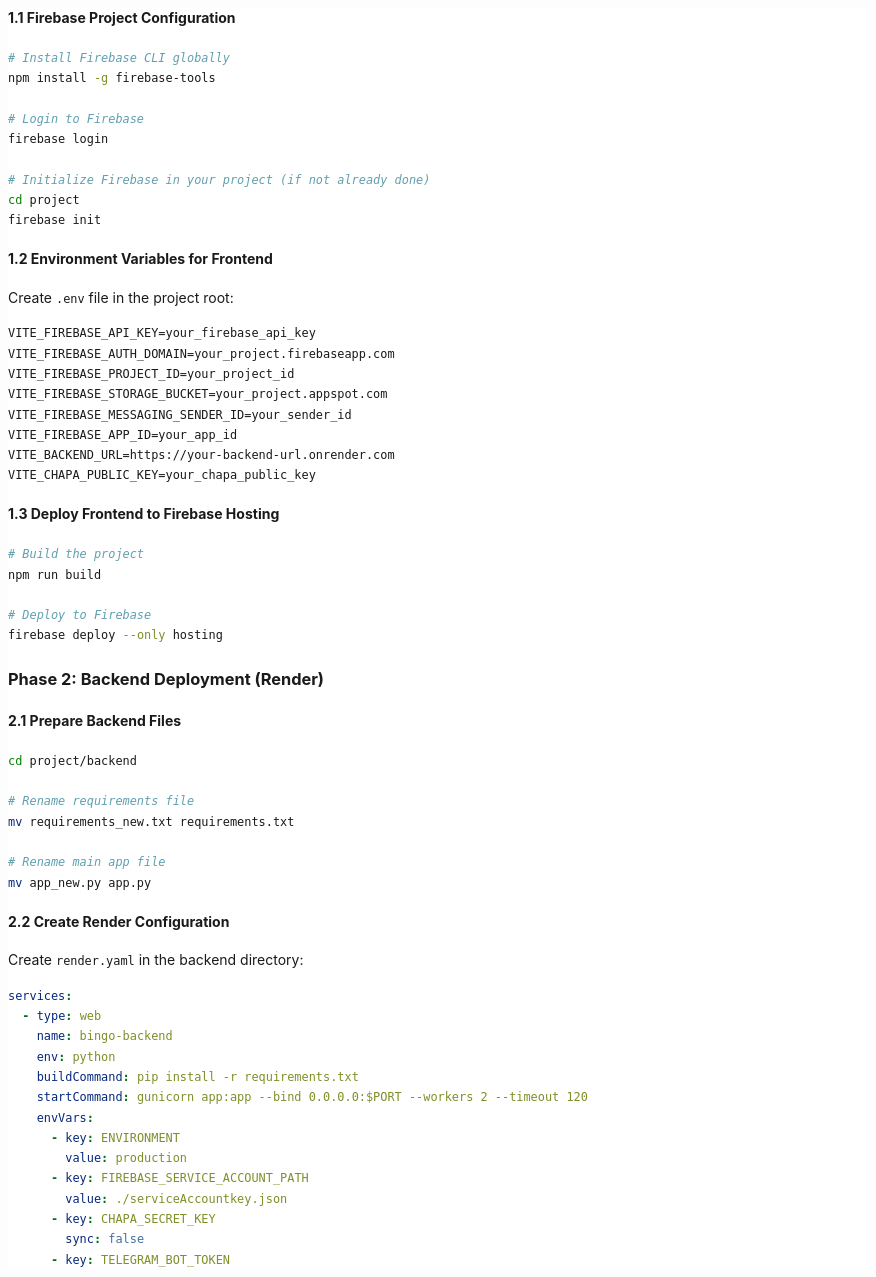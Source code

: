 #### 1.1 Firebase Project Configuration
```bash
# Install Firebase CLI globally
npm install -g firebase-tools

# Login to Firebase
firebase login

# Initialize Firebase in your project (if not already done)
cd project
firebase init
```

#### 1.2 Environment Variables for Frontend
Create `.env` file in the project root:
```env
VITE_FIREBASE_API_KEY=your_firebase_api_key
VITE_FIREBASE_AUTH_DOMAIN=your_project.firebaseapp.com
VITE_FIREBASE_PROJECT_ID=your_project_id
VITE_FIREBASE_STORAGE_BUCKET=your_project.appspot.com
VITE_FIREBASE_MESSAGING_SENDER_ID=your_sender_id
VITE_FIREBASE_APP_ID=your_app_id
VITE_BACKEND_URL=https://your-backend-url.onrender.com
VITE_CHAPA_PUBLIC_KEY=your_chapa_public_key
```

#### 1.3 Deploy Frontend to Firebase Hosting
```bash
# Build the project
npm run build

# Deploy to Firebase
firebase deploy --only hosting
```

### Phase 2: Backend Deployment (Render)

#### 2.1 Prepare Backend Files
```bash
cd project/backend

# Rename requirements file
mv requirements_new.txt requirements.txt

# Rename main app file
mv app_new.py app.py
```

#### 2.2 Create Render Configuration
Create `render.yaml` in the backend directory:
```yaml
services:
  - type: web
    name: bingo-backend
    env: python
    buildCommand: pip install -r requirements.txt
    startCommand: gunicorn app:app --bind 0.0.0.0:$PORT --workers 2 --timeout 120
    envVars:
      - key: ENVIRONMENT
        value: production
      - key: FIREBASE_SERVICE_ACCOUNT_PATH
        value: ./serviceAccountkey.json
      - key: CHAPA_SECRET_KEY
        sync: false
      - key: TELEGRAM_BOT_TOKEN
```